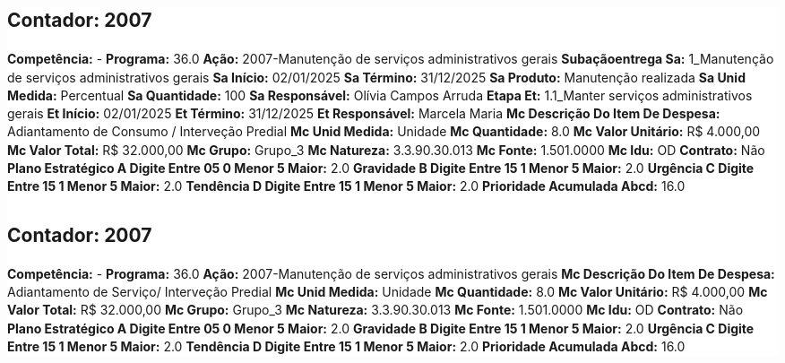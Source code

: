## Contador: 2007

**Competência:** -
**Programa:** 36.0
**Ação:** 2007-Manutenção de serviços administrativos gerais
**Subaçãoentrega Sa:** 1_Manutenção de serviços administrativos gerais
**Sa Início:** 02/01/2025
**Sa Término:** 31/12/2025
**Sa Produto:** Manutenção realizada
**Sa Unid Medida:** Percentual
**Sa Quantidade:** 100
**Sa Responsável:** Olívia Campos Arruda
**Etapa Et:** 1.1_Manter serviços administrativos gerais
**Et Início:** 02/01/2025
**Et Término:** 31/12/2025
**Et Responsável:** Marcela Maria 
**Mc Descrição Do Item De Despesa:** Adiantamento de Consumo / Interveção Predial 
**Mc Unid Medida:** Unidade
**Mc Quantidade:** 8.0
**Mc Valor Unitário:** R$ 4.000,00
**Mc Valor Total:** R$ 32.000,00
**Mc Grupo:** Grupo_3
**Mc Natureza:** 3.3.90.30.013
**Mc Fonte:** 1.501.0000
**Mc Idu:** OD
**Contrato:** Não
**Plano Estratégico A Digite Entre 05 0 Menor 5 Maior:** 2.0
**Gravidade B Digite Entre 15 1 Menor 5 Maior:** 2.0
**Urgência C Digite Entre 15 1 Menor 5 Maior:** 2.0
**Tendência D Digite Entre 15 1 Menor 5 Maior:** 2.0
**Prioridade Acumulada Abcd:** 16.0

## Contador: 2007

**Competência:** -
**Programa:** 36.0
**Ação:** 2007-Manutenção de serviços administrativos gerais
**Mc Descrição Do Item De Despesa:** Adiantamento de Serviço/ Interveção Predial 
**Mc Unid Medida:** Unidade
**Mc Quantidade:** 8.0
**Mc Valor Unitário:** R$ 4.000,00
**Mc Valor Total:** R$ 32.000,00
**Mc Grupo:** Grupo_3
**Mc Natureza:** 3.3.90.30.013
**Mc Fonte:** 1.501.0000
**Mc Idu:** OD
**Contrato:** Não
**Plano Estratégico A Digite Entre 05 0 Menor 5 Maior:** 2.0
**Gravidade B Digite Entre 15 1 Menor 5 Maior:** 2.0
**Urgência C Digite Entre 15 1 Menor 5 Maior:** 2.0
**Tendência D Digite Entre 15 1 Menor 5 Maior:** 2.0
**Prioridade Acumulada Abcd:** 16.0
